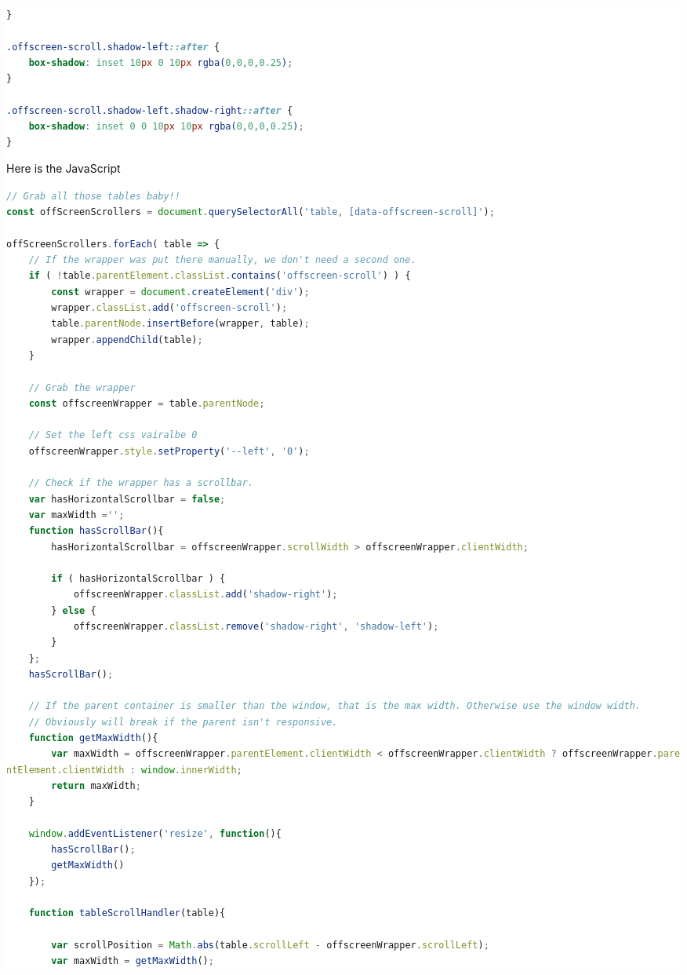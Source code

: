```css
}

.offscreen-scroll.shadow-left::after {
	box-shadow: inset 10px 0 10px rgba(0,0,0,0.25);
}

.offscreen-scroll.shadow-left.shadow-right::after {
	box-shadow: inset 0 0 10px 10px rgba(0,0,0,0.25);
}
```

Here is the JavaScript

```javascript
// Grab all those tables baby!!
const offScreenScrollers = document.querySelectorAll('table, [data-offscreen-scroll]');

offScreenScrollers.forEach( table => {
	// If the wrapper was put there manually, we don't need a second one.
	if ( !table.parentElement.classList.contains('offscreen-scroll') ) {
		const wrapper = document.createElement('div');
		wrapper.classList.add('offscreen-scroll');
		table.parentNode.insertBefore(wrapper, table);
		wrapper.appendChild(table);
	}

	// Grab the wrapper
	const offscreenWrapper = table.parentNode;

	// Set the left css vairalbe 0
	offscreenWrapper.style.setProperty('--left', '0');

	// Check if the wrapper has a scrollbar.
	var hasHorizontalScrollbar = false;
	var maxWidth ='';
	function hasScrollBar(){
		hasHorizontalScrollbar = offscreenWrapper.scrollWidth > offscreenWrapper.clientWidth;

		if ( hasHorizontalScrollbar ) {
			offscreenWrapper.classList.add('shadow-right');
		} else {
			offscreenWrapper.classList.remove('shadow-right', 'shadow-left');
		}
	};
	hasScrollBar();

	// If the parent container is smaller than the window, that is the max width. Otherwise use the window width.
	// Obviously will break if the parent isn't responsive.
	function getMaxWidth(){
		var maxWidth = offscreenWrapper.parentElement.clientWidth < offscreenWrapper.clientWidth ? offscreenWrapper.parentElement.clientWidth : window.innerWidth;
		return maxWidth;
	}

	window.addEventListener('resize', function(){
		hasScrollBar();
		getMaxWidth()
	});

	function tableScrollHandler(table){

		var scrollPosition = Math.abs(table.scrollLeft - offscreenWrapper.scrollLeft);
		var maxWidth = getMaxWidth();
```